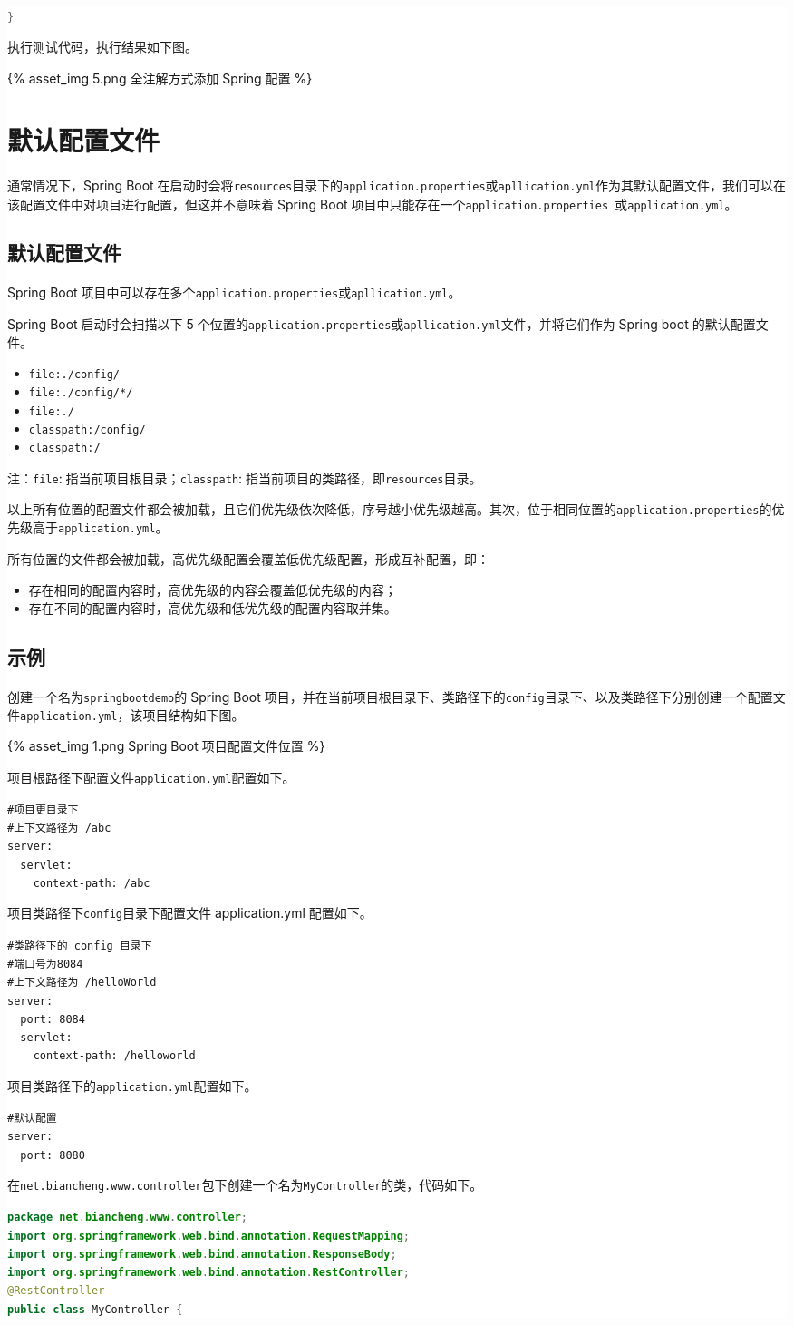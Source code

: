 ```java
}
```
执行测试代码，执行结果如下图。

{% asset_img 5.png 全注解方式添加 Spring 配置 %}

# 默认配置文件
通常情况下，Spring Boot 在启动时会将`resources`目录下的`application.properties`或`apllication.yml`作为其默认配置文件，我们可以在该配置文件中对项目进行配置，但这并不意味着 Spring Boot 项目中只能存在一个`application.properties `或`application.yml`。
## 默认配置文件
Spring Boot 项目中可以存在多个`application.properties`或`apllication.yml`。

Spring Boot 启动时会扫描以下 5 个位置的`application.properties`或`apllication.yml`文件，并将它们作为 Spring boot 的默认配置文件。
* `file:./config/`
* `file:./config/*/`
* `file:./`
* `classpath:/config/`
* `classpath:/`

注：`file`: 指当前项目根目录；`classpath`: 指当前项目的类路径，即`resources`目录。

以上所有位置的配置文件都会被加载，且它们优先级依次降低，序号越小优先级越高。其次，位于相同位置的`application.properties`的优先级高于`application.yml`。

所有位置的文件都会被加载，高优先级配置会覆盖低优先级配置，形成互补配置，即：
* 存在相同的配置内容时，高优先级的内容会覆盖低优先级的内容；
* 存在不同的配置内容时，高优先级和低优先级的配置内容取并集。

## 示例
创建一个名为`springbootdemo`的 Spring Boot 项目，并在当前项目根目录下、类路径下的`config`目录下、以及类路径下分别创建一个配置文件`application.yml`，该项目结构如下图。

{% asset_img 1.png Spring Boot 项目配置文件位置 %}

项目根路径下配置文件`application.yml`配置如下。
```
#项目更目录下
#上下文路径为 /abc
server:
  servlet:
    context-path: /abc
```
项目类路径下`config`目录下配置文件 application.yml 配置如下。
```
#类路径下的 config 目录下
#端口号为8084
#上下文路径为 /helloWorld
server:
  port: 8084
  servlet:
    context-path: /helloworld
```
项目类路径下的`application.yml`配置如下。
```
#默认配置
server:
  port: 8080
```
在`net.biancheng.www.controller`包下创建一个名为`MyController`的类，代码如下。
```java
package net.biancheng.www.controller;
import org.springframework.web.bind.annotation.RequestMapping;
import org.springframework.web.bind.annotation.ResponseBody;
import org.springframework.web.bind.annotation.RestController;
@RestController
public class MyController {
```